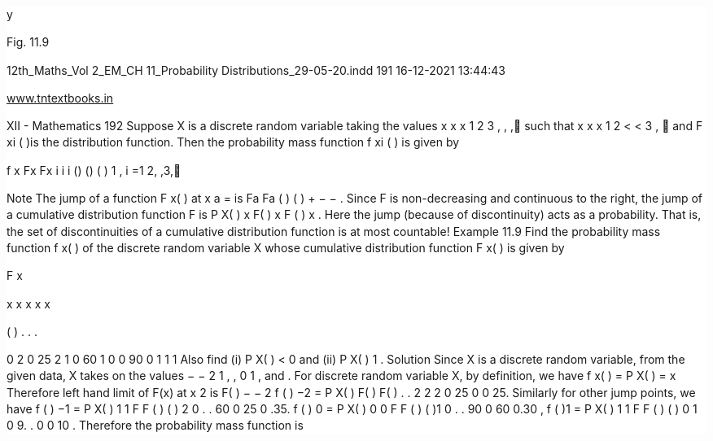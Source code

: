 y

Fig. 11.9

12th_Maths_Vol 2_EM_CH 11_Probability Distributions_29-05-20.indd 191 16-12-2021 13:44:43

www.tntextbooks.in

XII - Mathematics 192
Suppose X is a discrete random variable taking the values x x x 1 2 3 , , , such that x x x 1 2 < < 3 , 
and F xi ( )is the distribution function. Then the probability mass function f xi ( ) is given by

f x Fx Fx i i i () ()   ( ) 1 , i =1 2, ,3,

Note
The jump of a function F x( ) at x a = is Fa Fa ( ) ( ) + − − . Since F is non-decreasing and
continuous to the right, the jump of a cumulative distribution function F is P X( )   x F( ) x F ( ) x  .
Here the jump (because of discontinuity) acts as a probability. That is, the set of discontinuities of a
cumulative distribution function is at most countable!
Example 11.9
Find the probability mass function f x( ) of the discrete random variable X whose cumulative
distribution function F x( ) is given by

F x

x
x
x
x
x

( )
.
.
.


    
   
  
 
  











0 2
0 25 2 1
0 60 1 0
0 90 0 1
1 1
Also find (i) P X( ) < 0 and (ii) P X( )  1 .
Solution
Since X is a discrete random variable, from the given data, X takes on the values
− − 2 1 , , 0 1 , and .
For discrete random variable X, by definition, we have f x( ) = P X( ) = x
Therefore left hand limit of F(x) at x  2 is F( ) − − 2
f ( ) −2 = P X( )     F( )   F( )  . .    2 2 2 0 25 0 0 25.
Similarly for other jump points, we have
f ( ) −1 = P X( )  1 1   F F ( )  ( ) 2 0   . . 60 0 25 0  .35.
f ( ) 0 = P X( )   0 0 F F ( ) ( )1 0  . . 90 0 60 0.30 ,
f ( )1 = P X( )   1 1 F F ( )   ( ) 0 1  0 9. . 0 0 10 .
Therefore the probability mass function is
